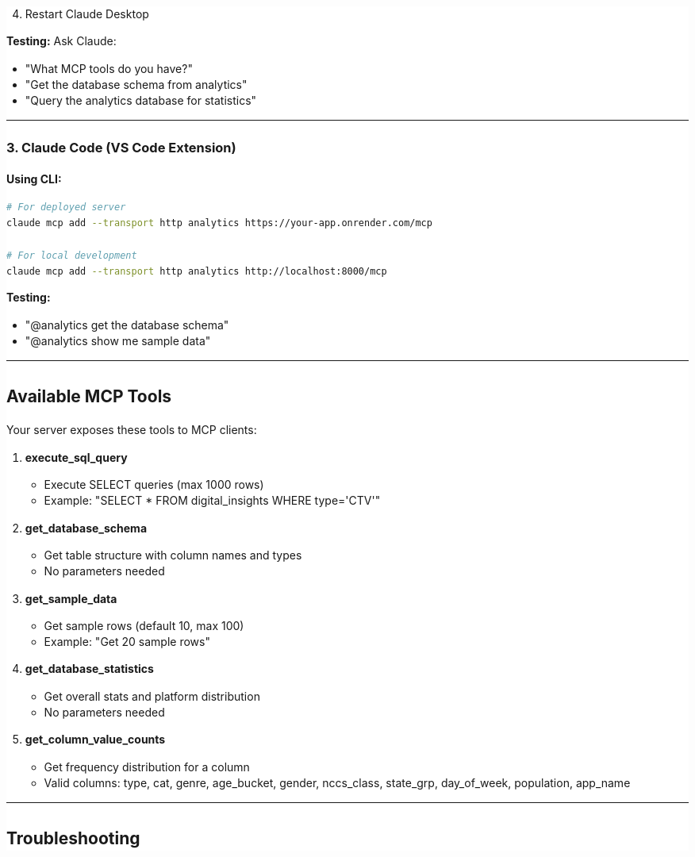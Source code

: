 4. Restart Claude Desktop

**Testing:**
Ask Claude:
- "What MCP tools do you have?"
- "Get the database schema from analytics"
- "Query the analytics database for statistics"

---

### 3. Claude Code (VS Code Extension)

**Using CLI:**
```bash
# For deployed server
claude mcp add --transport http analytics https://your-app.onrender.com/mcp

# For local development
claude mcp add --transport http analytics http://localhost:8000/mcp
```

**Testing:**
- "@analytics get the database schema"
- "@analytics show me sample data"

---

## Available MCP Tools

Your server exposes these tools to MCP clients:

1. **execute_sql_query**
   - Execute SELECT queries (max 1000 rows)
   - Example: "SELECT * FROM digital_insights WHERE type='CTV'"

2. **get_database_schema**
   - Get table structure with column names and types
   - No parameters needed

3. **get_sample_data**
   - Get sample rows (default 10, max 100)
   - Example: "Get 20 sample rows"

4. **get_database_statistics**
   - Get overall stats and platform distribution
   - No parameters needed

5. **get_column_value_counts**
   - Get frequency distribution for a column
   - Valid columns: type, cat, genre, age_bucket, gender, nccs_class, state_grp, day_of_week, population, app_name

---

## Troubleshooting
